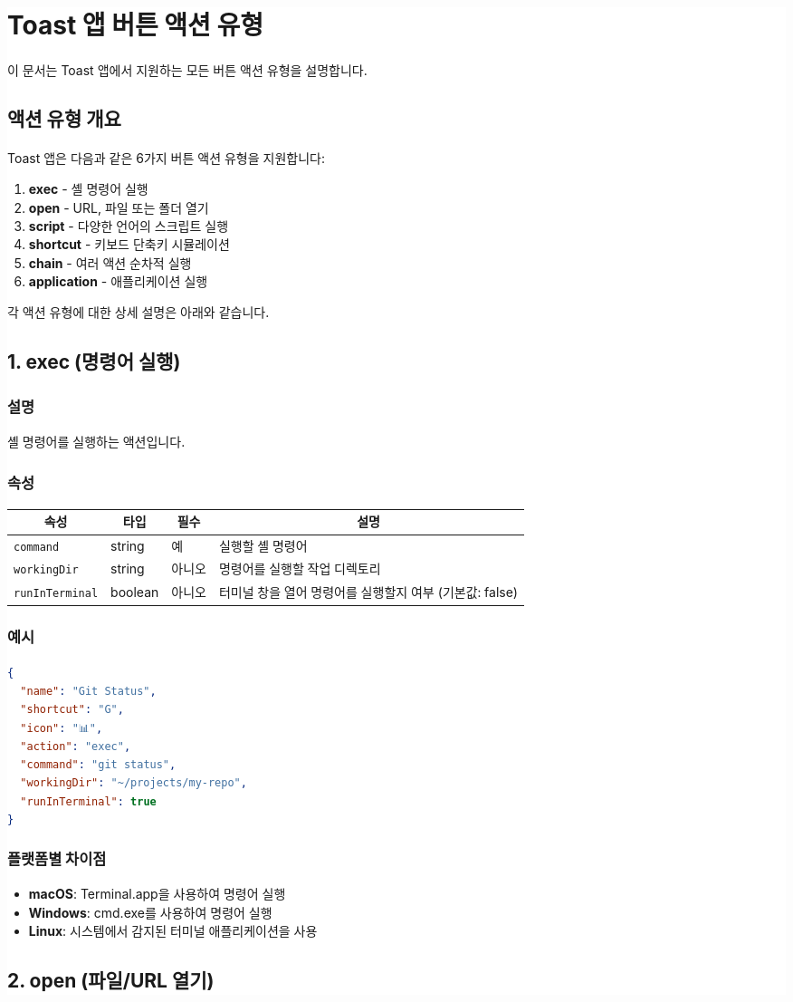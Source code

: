 # Toast 앱 버튼 액션 유형

이 문서는 Toast 앱에서 지원하는 모든 버튼 액션 유형을 설명합니다.

## 액션 유형 개요

Toast 앱은 다음과 같은 6가지 버튼 액션 유형을 지원합니다:

1. **exec** - 셸 명령어 실행
2. **open** - URL, 파일 또는 폴더 열기
3. **script** - 다양한 언어의 스크립트 실행
4. **shortcut** - 키보드 단축키 시뮬레이션
5. **chain** - 여러 액션 순차적 실행
6. **application** - 애플리케이션 실행

각 액션 유형에 대한 상세 설명은 아래와 같습니다.

## 1. exec (명령어 실행)

### 설명
셸 명령어를 실행하는 액션입니다.

### 속성
| 속성 | 타입 | 필수 | 설명 |
|------|------|------|------|
| `command` | string | 예 | 실행할 셸 명령어 |
| `workingDir` | string | 아니오 | 명령어를 실행할 작업 디렉토리 |
| `runInTerminal` | boolean | 아니오 | 터미널 창을 열어 명령어를 실행할지 여부 (기본값: false) |

### 예시
```json
{
  "name": "Git Status",
  "shortcut": "G",
  "icon": "📊",
  "action": "exec",
  "command": "git status",
  "workingDir": "~/projects/my-repo",
  "runInTerminal": true
}
```

### 플랫폼별 차이점
- **macOS**: Terminal.app을 사용하여 명령어 실행
- **Windows**: cmd.exe를 사용하여 명령어 실행
- **Linux**: 시스템에서 감지된 터미널 애플리케이션을 사용

## 2. open (파일/URL 열기)
